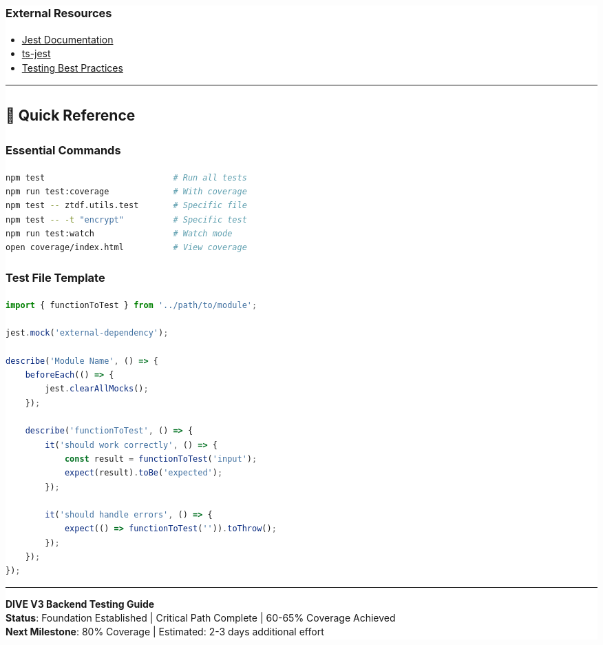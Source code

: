 ### External Resources
- [Jest Documentation](https://jestjs.io/docs/getting-started)
- [ts-jest](https://kulshekhar.github.io/ts-jest/)
- [Testing Best Practices](https://github.com/goldbergyoni/javascript-testing-best-practices)

---

## 🎯 Quick Reference

### Essential Commands
```bash
npm test                          # Run all tests
npm run test:coverage             # With coverage
npm test -- ztdf.utils.test       # Specific file
npm test -- -t "encrypt"          # Specific test
npm run test:watch                # Watch mode
open coverage/index.html          # View coverage
```

### Test File Template
```typescript
import { functionToTest } from '../path/to/module';

jest.mock('external-dependency');

describe('Module Name', () => {
    beforeEach(() => {
        jest.clearAllMocks();
    });

    describe('functionToTest', () => {
        it('should work correctly', () => {
            const result = functionToTest('input');
            expect(result).toBe('expected');
        });

        it('should handle errors', () => {
            expect(() => functionToTest('')).toThrow();
        });
    });
});
```

---

**DIVE V3 Backend Testing Guide**  
**Status**: Foundation Established | Critical Path Complete | 60-65% Coverage Achieved  
**Next Milestone**: 80% Coverage | Estimated: 2-3 days additional effort




